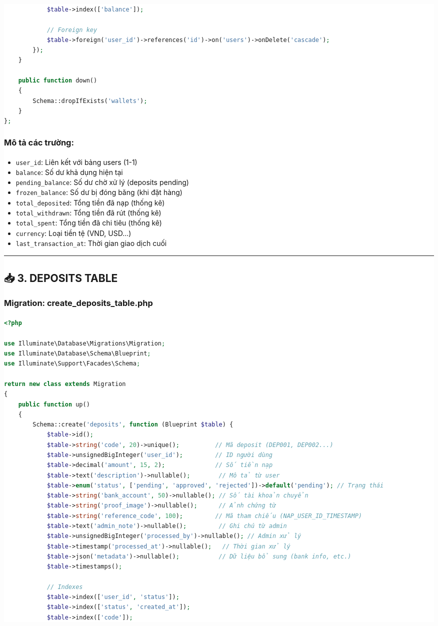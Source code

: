 ```php
            $table->index(['balance']);
            
            // Foreign key
            $table->foreign('user_id')->references('id')->on('users')->onDelete('cascade');
        });
    }

    public function down()
    {
        Schema::dropIfExists('wallets');
    }
};
```

### **Mô tả các trường:**
- `user_id`: Liên kết với bảng users (1-1)
- `balance`: Số dư khả dụng hiện tại
- `pending_balance`: Số dư chờ xử lý (deposits pending)
- `frozen_balance`: Số dư bị đóng băng (khi đặt hàng)
- `total_deposited`: Tổng tiền đã nạp (thống kê)
- `total_withdrawn`: Tổng tiền đã rút (thống kê)
- `total_spent`: Tổng tiền đã chi tiêu (thống kê)
- `currency`: Loại tiền tệ (VND, USD...)
- `last_transaction_at`: Thời gian giao dịch cuối

---

## 📥 **3. DEPOSITS TABLE**

### **Migration: create_deposits_table.php**
```php
<?php

use Illuminate\Database\Migrations\Migration;
use Illuminate\Database\Schema\Blueprint;
use Illuminate\Support\Facades\Schema;

return new class extends Migration
{
    public function up()
    {
        Schema::create('deposits', function (Blueprint $table) {
            $table->id();
            $table->string('code', 20)->unique();          // Mã deposit (DEP001, DEP002...)
            $table->unsignedBigInteger('user_id');         // ID người dùng
            $table->decimal('amount', 15, 2);              // Số tiền nạp
            $table->text('description')->nullable();        // Mô tả từ user
            $table->enum('status', ['pending', 'approved', 'rejected'])->default('pending'); // Trạng thái
            $table->string('bank_account', 50)->nullable(); // Số tài khoản chuyển
            $table->string('proof_image')->nullable();      // Ảnh chứng từ
            $table->string('reference_code', 100);         // Mã tham chiếu (NAP_USER_ID_TIMESTAMP)
            $table->text('admin_note')->nullable();         // Ghi chú từ admin
            $table->unsignedBigInteger('processed_by')->nullable(); // Admin xử lý
            $table->timestamp('processed_at')->nullable();   // Thời gian xử lý
            $table->json('metadata')->nullable();           // Dữ liệu bổ sung (bank info, etc.)
            $table->timestamps();
            
            // Indexes
            $table->index(['user_id', 'status']);
            $table->index(['status', 'created_at']);
            $table->index(['code']);
```